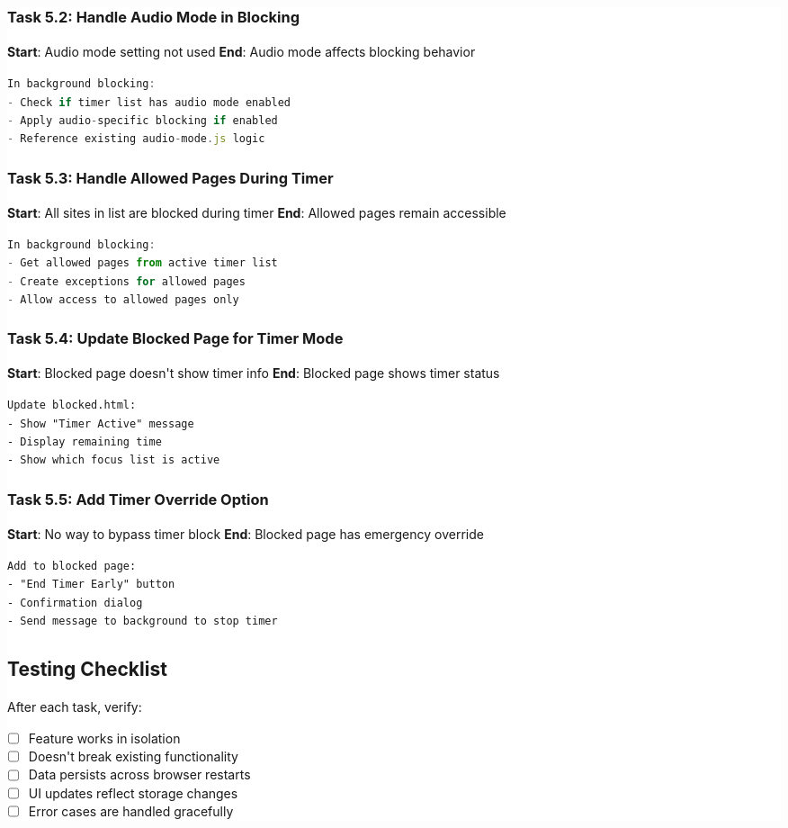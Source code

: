 ### Task 5.2: Handle Audio Mode in Blocking
**Start**: Audio mode setting not used
**End**: Audio mode affects blocking behavior
```javascript
In background blocking:
- Check if timer list has audio mode enabled
- Apply audio-specific blocking if enabled
- Reference existing audio-mode.js logic
```

### Task 5.3: Handle Allowed Pages During Timer
**Start**: All sites in list are blocked during timer
**End**: Allowed pages remain accessible
```javascript
In background blocking:
- Get allowed pages from active timer list
- Create exceptions for allowed pages
- Allow access to allowed pages only
```

### Task 5.4: Update Blocked Page for Timer Mode
**Start**: Blocked page doesn't show timer info
**End**: Blocked page shows timer status
```html
Update blocked.html:
- Show "Timer Active" message
- Display remaining time
- Show which focus list is active
```

### Task 5.5: Add Timer Override Option
**Start**: No way to bypass timer block
**End**: Blocked page has emergency override
```html
Add to blocked page:
- "End Timer Early" button
- Confirmation dialog
- Send message to background to stop timer
```

## Testing Checklist

After each task, verify:
- [ ] Feature works in isolation
- [ ] Doesn't break existing functionality
- [ ] Data persists across browser restarts
- [ ] UI updates reflect storage changes
- [ ] Error cases are handled gracefully 